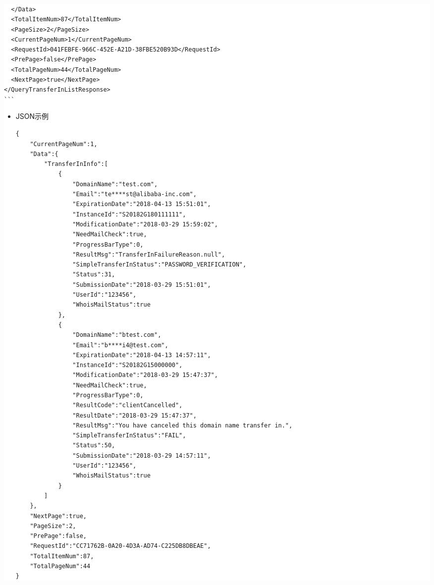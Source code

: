       </Data>
      <TotalItemNum>87</TotalItemNum>
      <PageSize>2</PageSize>
      <CurrentPageNum>1</CurrentPageNum>
      <RequestId>041FEBFE-966C-452E-A21D-38FBE520B93D</RequestId>
      <PrePage>false</PrePage>
      <TotalPageNum>44</TotalPageNum>
      <NextPage>true</NextPage>
    </QueryTransferInListResponse>
    ```

-   JSON示例

    ```
    {
        "CurrentPageNum":1,
        "Data":{
            "TransferInInfo":[
                {
                    "DomainName":"test.com",
                    "Email":"te****st@alibaba-inc.com",
                    "ExpirationDate":"2018-04-13 15:51:01",
                    "InstanceId":"S20182G180111111",
                    "ModificationDate":"2018-03-29 15:59:02",
                    "NeedMailCheck":true,
                    "ProgressBarType":0,
                    "ResultMsg":"TransferInFailureReason.null",
                    "SimpleTransferInStatus":"PASSWORD_VERIFICATION",
                    "Status":31,
                    "SubmissionDate":"2018-03-29 15:51:01",
                    "UserId":"123456",
                    "WhoisMailStatus":true
                },
                {
                    "DomainName":"btest.com",
                    "Email":"b****i4@test.com",
                    "ExpirationDate":"2018-04-13 14:57:11",
                    "InstanceId":"S20182G15000000",
                    "ModificationDate":"2018-03-29 15:47:37",
                    "NeedMailCheck":true,
                    "ProgressBarType":0,
                    "ResultCode":"clientCancelled",
                    "ResultDate":"2018-03-29 15:47:37",
                    "ResultMsg":"You have canceled this domain name transfer in.",
                    "SimpleTransferInStatus":"FAIL",
                    "Status":50,
                    "SubmissionDate":"2018-03-29 14:57:11",
                    "UserId":"123456",
                    "WhoisMailStatus":true
                }
            ]
        },
        "NextPage":true,
        "PageSize":2,
        "PrePage":false,
        "RequestId":"CC71762B-0A20-4D3A-AD74-C225DB8DBEAE",
        "TotalItemNum":87,
        "TotalPageNum":44
    }
    ```
